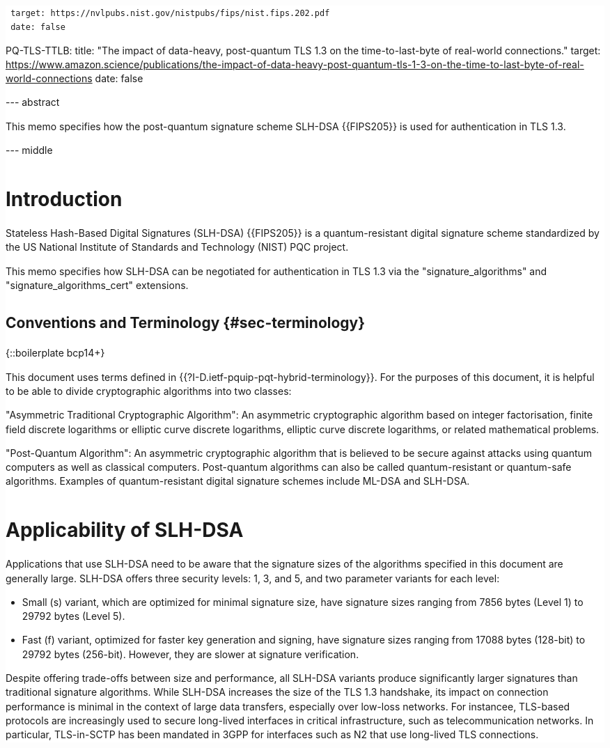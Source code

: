      target: https://nvlpubs.nist.gov/nistpubs/fips/nist.fips.202.pdf 
     date: false
  PQ-TLS-TTLB:
     title: "The impact of data-heavy, post-quantum TLS 1.3 on the time-to-last-byte of real-world connections."
     target: https://www.amazon.science/publications/the-impact-of-data-heavy-post-quantum-tls-1-3-on-the-time-to-last-byte-of-real-world-connections 
     date: false
 
--- abstract

This memo specifies how the post-quantum signature scheme SLH-DSA {{FIPS205}} is used for authentication in TLS 1.3.

--- middle

# Introduction

Stateless Hash-Based Digital Signatures (SLH-DSA) {{FIPS205}} is a quantum-resistant digital signature scheme standardized by the US National Institute of Standards and Technology (NIST) PQC project. 

This memo specifies how SLH-DSA can be negotiated for authentication in TLS 1.3 via the "signature_algorithms" and "signature_algorithms_cert" extensions.

## Conventions and Terminology {#sec-terminology}

{::boilerplate bcp14+}

This document uses terms defined in {{?I-D.ietf-pquip-pqt-hybrid-terminology}}. For the purposes of this document, it is helpful to be able to divide cryptographic algorithms into two classes:

"Asymmetric Traditional Cryptographic Algorithm": An asymmetric cryptographic algorithm based on integer factorisation, finite field discrete logarithms or elliptic curve discrete logarithms, elliptic curve discrete logarithms, or related mathematical problems.

"Post-Quantum Algorithm": An asymmetric cryptographic algorithm that is believed to be secure against attacks using quantum computers as well as classical computers. Post-quantum algorithms can also be called quantum-resistant or quantum-safe algorithms. Examples of quantum-resistant digital signature schemes include ML-DSA and SLH-DSA.

# Applicability of SLH-DSA

Applications that use SLH-DSA need to be aware that the signature sizes of the algorithms specified in this document are generally large. SLH-DSA offers three security levels: 1, 3, and 5, and two parameter variants for each level:

* Small (s) variant, which are optimized for minimal signature size, have signature sizes ranging from 7856 bytes (Level 1) to 29792 bytes (Level 5).

* Fast (f) variant, optimized for faster key generation and signing, have signature sizes ranging from 17088 bytes (128-bit) to 29792 bytes (256-bit). However, they are slower at signature verification.

Despite offering trade-offs between size and performance, all SLH-DSA variants produce significantly larger signatures than traditional signature algorithms. While SLH-DSA increases the size of the TLS 1.3 handshake, its impact on connection performance is minimal in the context of large data transfers, especially over low-loss networks. For instancee, TLS-based protocols are increasingly used to secure long-lived interfaces in critical infrastructure, such as telecommunication networks. In particular, TLS-in-SCTP has been mandated in 3GPP for interfaces such as N2 that use long-lived TLS connections. 
